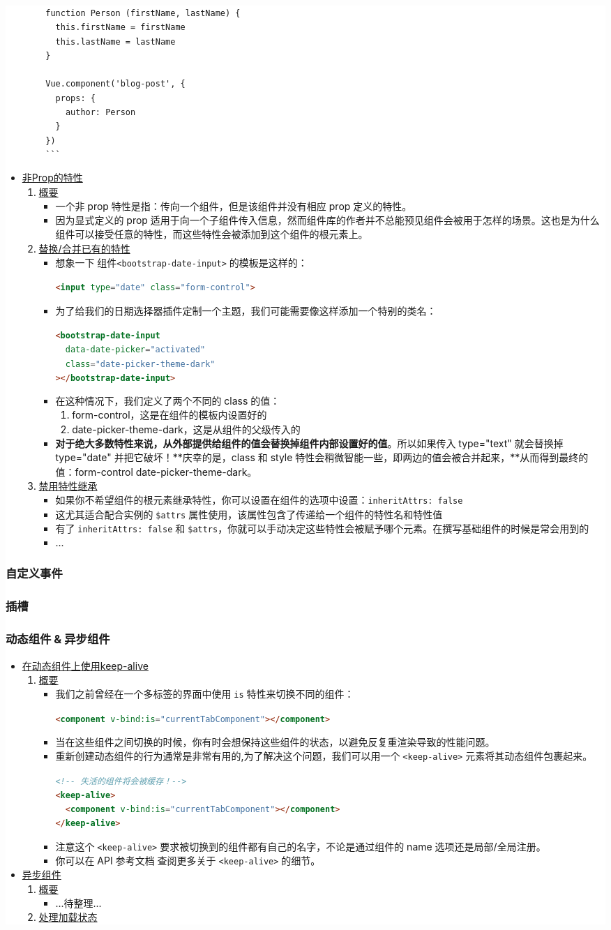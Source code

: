             function Person (firstName, lastName) {
              this.firstName = firstName
              this.lastName = lastName
            }

            Vue.component('blog-post', {
              props: {
                author: Person
              }
            })
            ```
- [非Prop的特性](#)
    1. [概要](#)
        - 一个非 prop 特性是指：传向一个组件，但是该组件并没有相应 prop 定义的特性。
        - 因为显式定义的 prop 适用于向一个子组件传入信息，然而组件库的作者并不总能预见组件会被用于怎样的场景。这也是为什么组件可以接受任意的特性，而这些特性会被添加到这个组件的根元素上。
    2. [替换/合并已有的特性](#)
        - 想象一下 组件`<bootstrap-date-input>` 的模板是这样的：
            ```html
            <input type="date" class="form-control">
            ```
        - 为了给我们的日期选择器插件定制一个主题，我们可能需要像这样添加一个特别的类名：
            ```html
            <bootstrap-date-input
              data-date-picker="activated"
              class="date-picker-theme-dark"
            ></bootstrap-date-input>
            ```
        - 在这种情况下，我们定义了两个不同的 class 的值：
            1. form-control，这是在组件的模板内设置好的
            2. date-picker-theme-dark，这是从组件的父级传入的
        - **对于绝大多数特性来说，从外部提供给组件的值会替换掉组件内部设置好的值**。所以如果传入 type="text" 就会替换掉 type="date" 并把它破坏！**庆幸的是，class 和 style 特性会稍微智能一些，即两边的值会被合并起来，**从而得到最终的值：form-control date-picker-theme-dark。
    3. [禁用特性继承](#)
        - 如果你不希望组件的根元素继承特性，你可以设置在组件的选项中设置：`inheritAttrs: false`
        - 这尤其适合配合实例的 `$attrs` 属性使用，该属性包含了传递给一个组件的特性名和特性值
        - 有了 `inheritAttrs: false` 和 `$attrs`，你就可以手动决定这些特性会被赋予哪个元素。在撰写基础组件的时候是常会用到的
        - ...

### 自定义事件

### 插槽

### 动态组件 & 异步组件

- [在动态组件上使用keep-alive](#)
    1. [概要](#)
        - 我们之前曾经在一个多标签的界面中使用 `is` 特性来切换不同的组件：
            ```html
            <component v-bind:is="currentTabComponent"></component>
            ```
        - 当在这些组件之间切换的时候，你有时会想保持这些组件的状态，以避免反复重渲染导致的性能问题。
        - 重新创建动态组件的行为通常是非常有用的,为了解决这个问题，我们可以用一个 `<keep-alive>` 元素将其动态组件包裹起来。
            ```html
            <!-- 失活的组件将会被缓存！-->
            <keep-alive>
              <component v-bind:is="currentTabComponent"></component>
            </keep-alive>
            ```
        - 注意这个 `<keep-alive>` 要求被切换到的组件都有自己的名字，不论是通过组件的 name 选项还是局部/全局注册。
        - 你可以在 API 参考文档 查阅更多关于 `<keep-alive>` 的细节。
- [异步组件](#)
    1. [概要](#)
        - ...待整理...
    2. [处理加载状态](#)